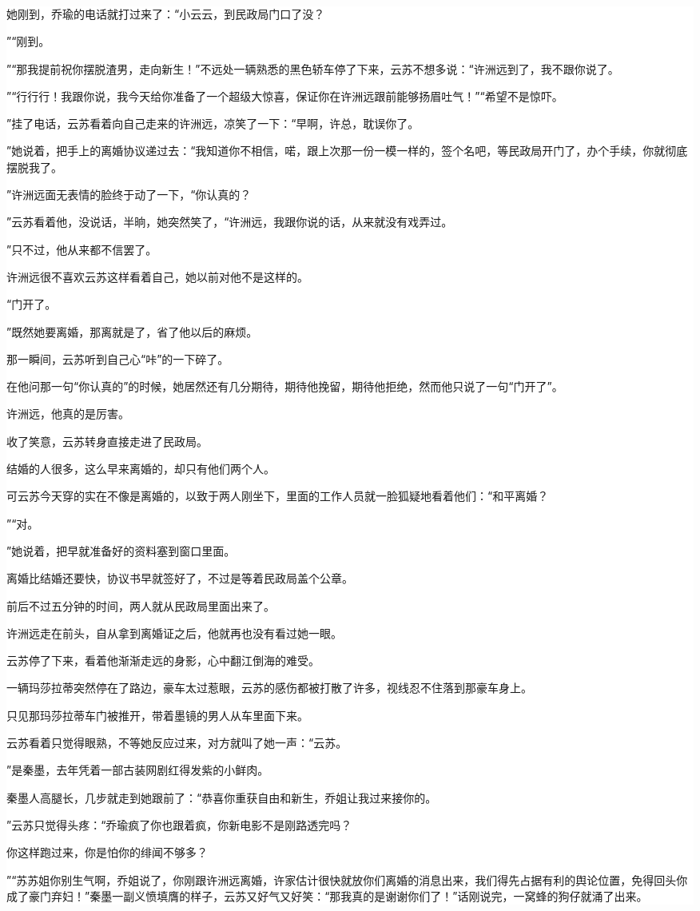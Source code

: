 她刚到，乔瑜的电话就打过来了：“小云云，到民政局门口了没？

”“刚到。

”“那我提前祝你摆脱渣男，走向新生！”不远处一辆熟悉的黑色轿车停了下来，云苏不想多说：“许洲远到了，我不跟你说了。

”“行行行！我跟你说，我今天给你准备了一个超级大惊喜，保证你在许洲远跟前能够扬眉吐气！”“希望不是惊吓。

”挂了电话，云苏看着向自己走来的许洲远，凉笑了一下：“早啊，许总，耽误你了。

”她说着，把手上的离婚协议递过去：“我知道你不相信，喏，跟上次那一份一模一样的，签个名吧，等民政局开门了，办个手续，你就彻底摆脱我了。

”许洲远面无表情的脸终于动了一下，“你认真的？

”云苏看着他，没说话，半晌，她突然笑了，“许洲远，我跟你说的话，从来就没有戏弄过。

”只不过，他从来都不信罢了。

许洲远很不喜欢云苏这样看着自己，她以前对他不是这样的。

“门开了。

”既然她要离婚，那离就是了，省了他以后的麻烦。

那一瞬间，云苏听到自己心“咔”的一下碎了。

在他问那一句“你认真的”的时候，她居然还有几分期待，期待他挽留，期待他拒绝，然而他只说了一句“门开了”。

许洲远，他真的是厉害。

收了笑意，云苏转身直接走进了民政局。

结婚的人很多，这么早来离婚的，却只有他们两个人。

可云苏今天穿的实在不像是离婚的，以致于两人刚坐下，里面的工作人员就一脸狐疑地看着他们：“和平离婚？

”“对。

”她说着，把早就准备好的资料塞到窗口里面。

离婚比结婚还要快，协议书早就签好了，不过是等着民政局盖个公章。

前后不过五分钟的时间，两人就从民政局里面出来了。

许洲远走在前头，自从拿到离婚证之后，他就再也没有看过她一眼。

云苏停了下来，看着他渐渐走远的身影，心中翻江倒海的难受。

一辆玛莎拉蒂突然停在了路边，豪车太过惹眼，云苏的感伤都被打散了许多，视线忍不住落到那豪车身上。

只见那玛莎拉蒂车门被推开，带着墨镜的男人从车里面下来。

云苏看着只觉得眼熟，不等她反应过来，对方就叫了她一声：“云苏。

”是秦墨，去年凭着一部古装网剧红得发紫的小鲜肉。

秦墨人高腿长，几步就走到她跟前了：“恭喜你重获自由和新生，乔姐让我过来接你的。

”云苏只觉得头疼：“乔瑜疯了你也跟着疯，你新电影不是刚路透完吗？

你这样跑过来，你是怕你的绯闻不够多？

”“苏苏姐你别生气啊，乔姐说了，你刚跟许洲远离婚，许家估计很快就放你们离婚的消息出来，我们得先占据有利的舆论位置，免得回头你成了豪门弃妇！”秦墨一副义愤填膺的样子，云苏又好气又好笑：“那我真的是谢谢你们了！”话刚说完，一窝蜂的狗仔就涌了出来。
